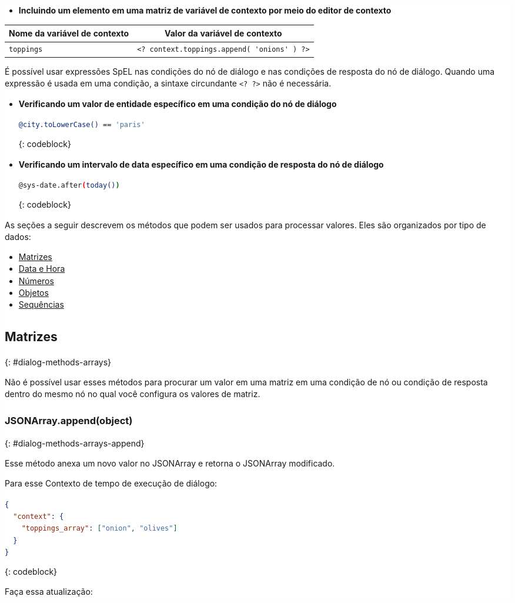 - **Incluindo um elemento em uma matriz de variável de contexto por meio do editor de contexto**

| Nome da variável de contexto | Valor da variável de contexto |
|-----------------------|------------------------|
| `toppings` | `<? context.toppings.append( 'onions' ) ?>` |

É possível usar expressões SpEL nas condições do nó de diálogo e nas condições de resposta do nó de diálogo. Quando uma expressão é usada em uma condição, a sintaxe circundante `<? ?>` não é necessária.

- **Verificando um valor de entidade específico em uma condição do nó de diálogo**

  ```bash
  @city.toLowerCase() == 'paris'
  ```
  {: codeblock}

- **Verificando um intervalo de data específico em uma condição de resposta do nó de diálogo**

  ```bash
  @sys-date.after(today())
  ```
  {: codeblock}

As seções a seguir descrevem os métodos que podem ser usados para processar valores. Eles são organizados por tipo de dados:

- [Matrizes](#dialog-methods-arrays)
- [Data e Hora](#dialog-methods-date-time)
- [Números](#dialog-methods-numbers)
- [Objetos](#dialog-methods-objects)
- [Sequências](#dialog-methods-strings)

## Matrizes
{: #dialog-methods-arrays}

Não é possível usar esses métodos para procurar um valor em uma matriz em uma condição de nó ou condição de resposta dentro do mesmo nó no qual você configura os valores de matriz.

### JSONArray.append(object)
{: #dialog-methods-arrays-append}

Esse método anexa um novo valor no JSONArray e retorna o JSONArray modificado.

Para esse Contexto de tempo de execução de diálogo:

```json
{
  "context": {
    "toppings_array": ["onion", "olives"]
  }
}
```
{: codeblock}

Faça essa atualização:
